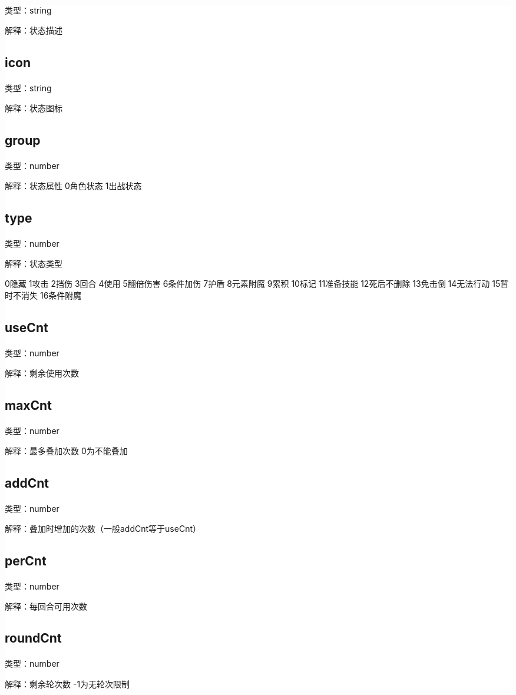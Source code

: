 类型：string

解释：状态描述

## icon

类型：string

解释：状态图标

## group

类型：number

解释：状态属性 0角色状态 1出战状态

## type

类型：number

解释：状态类型  

0隐藏 1攻击 2挡伤 3回合 4使用 5翻倍伤害 6条件加伤 7护盾 8元素附魔 9累积 10标记 11准备技能 12死后不删除 13免击倒 14无法行动 15暂时不消失 16条件附魔

## useCnt

类型：number

解释：剩余使用次数

## maxCnt

类型：number

解释：最多叠加次数 0为不能叠加

## addCnt

类型：number

解释：叠加时增加的次数（一般addCnt等于useCnt）

## perCnt

类型：number

解释：每回合可用次数

## roundCnt

类型：number

解释：剩余轮次数 -1为无轮次限制
